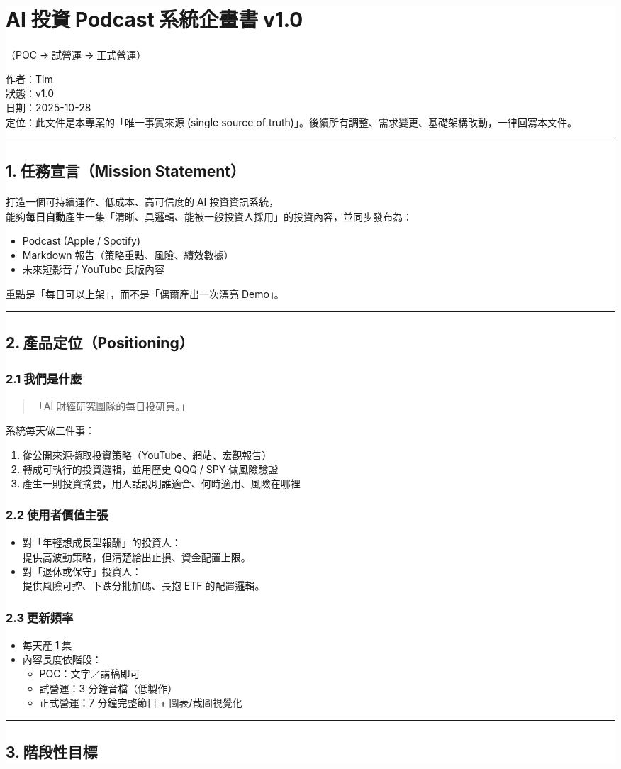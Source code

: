 # AI 投資 Podcast 系統企畫書 v1.0  
（POC → 試營運 → 正式營運）

作者：Tim  
狀態：v1.0  
日期：2025-10-28  
定位：此文件是本專案的「唯一事實來源 (single source of truth)」。後續所有調整、需求變更、基礎架構改動，一律回寫本文件。


---

## 1. 任務宣言（Mission Statement）

打造一個可持續運作、低成本、高可信度的 AI 投資資訊系統，  
能夠**每日自動**產生一集「清晰、具邏輯、能被一般投資人採用」的投資內容，並同步發布為：

- Podcast (Apple / Spotify)
- Markdown 報告（策略重點、風險、績效數據）
- 未來短影音 / YouTube 長版內容

重點是「每日可以上架」，而不是「偶爾產出一次漂亮 Demo」。


---

## 2. 產品定位（Positioning）

### 2.1 我們是什麼
> 「AI 財經研究團隊的每日投研員。」

系統每天做三件事：
1. 從公開來源擷取投資策略（YouTube、網站、宏觀報告）
2. 轉成可執行的投資邏輯，並用歷史 QQQ / SPY 做風險驗證
3. 產生一則投資摘要，用人話說明誰適合、何時適用、風險在哪裡

### 2.2 使用者價值主張
- 對「年輕想成長型報酬」的投資人：  
  提供高波動策略，但清楚給出止損、資金配置上限。
- 對「退休或保守」投資人：  
  提供風險可控、下跌分批加碼、長抱 ETF 的配置邏輯。

### 2.3 更新頻率
- 每天產 1 集
- 內容長度依階段：
  - POC：文字／講稿即可
  - 試營運：3 分鐘音檔（低製作）
  - 正式營運：7 分鐘完整節目 + 圖表/截圖視覺化


---

## 3. 階段性目標
